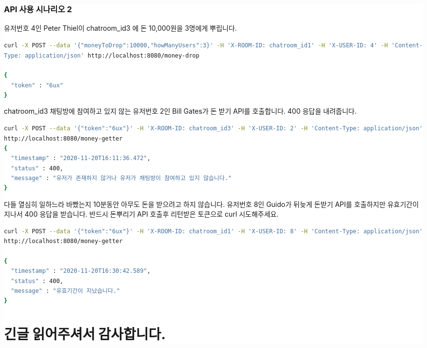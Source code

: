 ### API 사용 시나리오 2
유저번호 4인 Peter Thiel이 chatroom_id3 에 돈 10,000원을 3명에게 뿌립니다.
```bash
curl -X POST --data '{"moneyToDrop":10000,"howManyUsers":3}' -H 'X-ROOM-ID: chatroom_id1' -H 'X-USER-ID: 4' -H 'Content-Type: application/json' http://localhost:8080/money-drop

{
  "token" : "6ux"
}
```

chatroom_id3 채팅방에 참여하고 있지 않는 유저번호 2인 Bill Gates가 돈 받기 API를 호출합니다. 400 응답을 내려줍니다.
```bash
curl -X POST --data '{"token":"6ux"}' -H 'X-ROOM-ID: chatroom_id3' -H 'X-USER-ID: 2' -H 'Content-Type: application/json' http://localhost:8080/money-getter
{
  "timestamp" : "2020-11-20T16:11:36.472",
  "status" : 400,
  "message" : "유저가 존재하지 않거나 유저가 채팅방이 참여하고 있지 않습니다."
}
```

다들 열심히 일하느라 바빴는지 10분동안 아무도 돈을 받으려고 하지 않습니다. 유저번호 8인 Guido가 뒤늦게 돈받기 API를 호출하지만 유효기간이 지나서 400 응답을 받습니다.
반드시 돈뿌리기 API 호출후 리턴받은 토큰으로 curl 시도해주세요.
```bash
curl -X POST --data '{"token":"6ux"}' -H 'X-ROOM-ID: chatroom_id1' -H 'X-USER-ID: 8' -H 'Content-Type: application/json' http://localhost:8080/money-getter

{
  "timestamp" : "2020-11-20T16:30:42.589",
  "status" : 400,
  "message" : "유효기간이 지났습니다."
}
```
# 긴글 읽어주셔서 감사합니다.